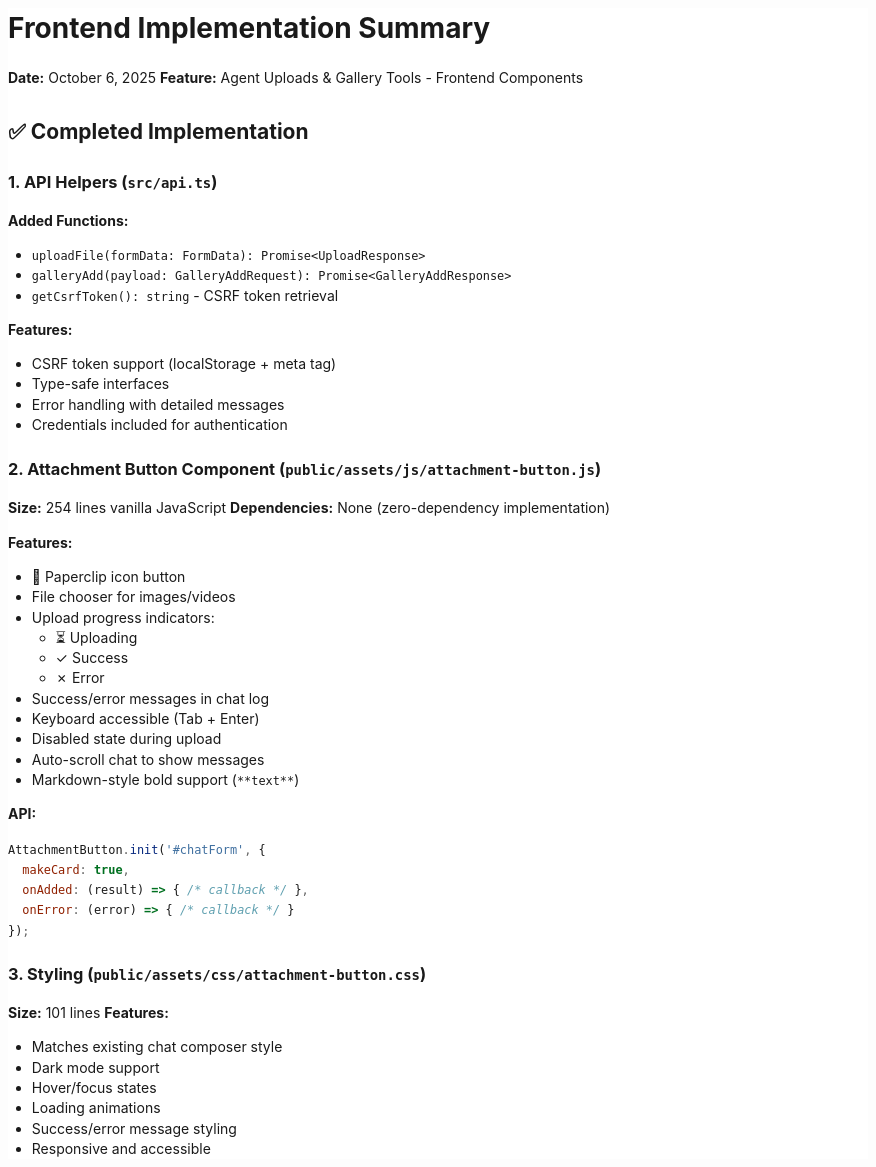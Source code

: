 # Frontend Implementation Summary

**Date:** October 6, 2025
**Feature:** Agent Uploads & Gallery Tools - Frontend Components

## ✅ Completed Implementation

### 1. API Helpers (`src/api.ts`)

**Added Functions:**
- `uploadFile(formData: FormData): Promise<UploadResponse>`
- `galleryAdd(payload: GalleryAddRequest): Promise<GalleryAddResponse>`
- `getCsrfToken(): string` - CSRF token retrieval

**Features:**
- CSRF token support (localStorage + meta tag)
- Type-safe interfaces
- Error handling with detailed messages
- Credentials included for authentication

### 2. Attachment Button Component (`public/assets/js/attachment-button.js`)

**Size:** 254 lines vanilla JavaScript
**Dependencies:** None (zero-dependency implementation)

**Features:**
- 📎 Paperclip icon button
- File chooser for images/videos
- Upload progress indicators:
  - ⏳ Uploading
  - ✓ Success
  - ✗ Error
- Success/error messages in chat log
- Keyboard accessible (Tab + Enter)
- Disabled state during upload
- Auto-scroll chat to show messages
- Markdown-style bold support (`**text**`)

**API:**
```javascript
AttachmentButton.init('#chatForm', {
  makeCard: true,
  onAdded: (result) => { /* callback */ },
  onError: (error) => { /* callback */ }
});
```

### 3. Styling (`public/assets/css/attachment-button.css`)

**Size:** 101 lines
**Features:**
- Matches existing chat composer style
- Dark mode support
- Hover/focus states
- Loading animations
- Success/error message styling
- Responsive and accessible
